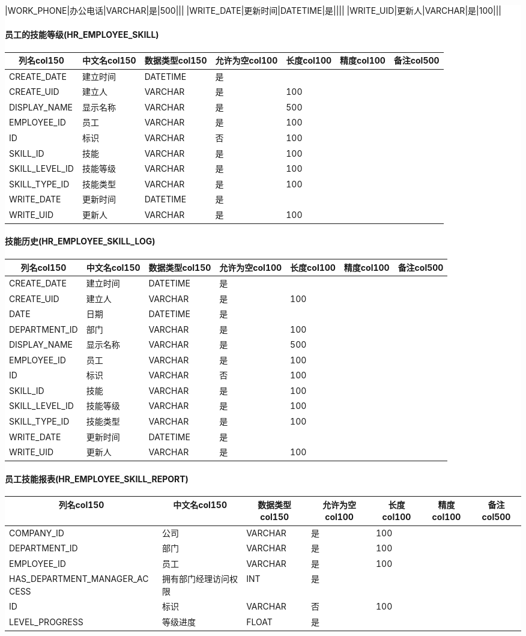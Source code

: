 |WORK_PHONE|办公电话|VARCHAR|是|500|||
|WRITE_DATE|更新时间|DATETIME|是||||
|WRITE_UID|更新人|VARCHAR|是|100|||
#### 员工的技能等级(HR_EMPLOYEE_SKILL)
|  列名col150 |  中文名col150 | 数据类型col150 |允许为空col100 |长度col100|精度col100 | 备注col500 |
| --------|------------ |   -------- | -------- | -------- | -------- |-------- |
|CREATE_DATE|建立时间|DATETIME|是||||
|CREATE_UID|建立人|VARCHAR|是|100|||
|DISPLAY_NAME|显示名称|VARCHAR|是|500|||
|EMPLOYEE_ID|员工|VARCHAR|是|100|||
|ID<i class="fa fa-key"></i>|标识|VARCHAR|否|100|||
|SKILL_ID|技能|VARCHAR|是|100|||
|SKILL_LEVEL_ID|技能等级|VARCHAR|是|100|||
|SKILL_TYPE_ID|技能类型|VARCHAR|是|100|||
|WRITE_DATE|更新时间|DATETIME|是||||
|WRITE_UID|更新人|VARCHAR|是|100|||
#### 技能历史(HR_EMPLOYEE_SKILL_LOG)
|  列名col150 |  中文名col150 | 数据类型col150 |允许为空col100 |长度col100|精度col100 | 备注col500 |
| --------|------------ |   -------- | -------- | -------- | -------- |-------- |
|CREATE_DATE|建立时间|DATETIME|是||||
|CREATE_UID|建立人|VARCHAR|是|100|||
|DATE|日期|DATETIME|是||||
|DEPARTMENT_ID|部门|VARCHAR|是|100|||
|DISPLAY_NAME|显示名称|VARCHAR|是|500|||
|EMPLOYEE_ID|员工|VARCHAR|是|100|||
|ID<i class="fa fa-key"></i>|标识|VARCHAR|否|100|||
|SKILL_ID|技能|VARCHAR|是|100|||
|SKILL_LEVEL_ID|技能等级|VARCHAR|是|100|||
|SKILL_TYPE_ID|技能类型|VARCHAR|是|100|||
|WRITE_DATE|更新时间|DATETIME|是||||
|WRITE_UID|更新人|VARCHAR|是|100|||
#### 员工技能报表(HR_EMPLOYEE_SKILL_REPORT)
|  列名col150 |  中文名col150 | 数据类型col150 |允许为空col100 |长度col100|精度col100 | 备注col500 |
| --------|------------ |   -------- | -------- | -------- | -------- |-------- |
|COMPANY_ID|公司|VARCHAR|是|100|||
|DEPARTMENT_ID|部门|VARCHAR|是|100|||
|EMPLOYEE_ID|员工|VARCHAR|是|100|||
|HAS_DEPARTMENT_MANAGER_ACCESS|拥有部门经理访问权限|INT|是||||
|ID<i class="fa fa-key"></i>|标识|VARCHAR|否|100|||
|LEVEL_PROGRESS|等级进度|FLOAT|是||||